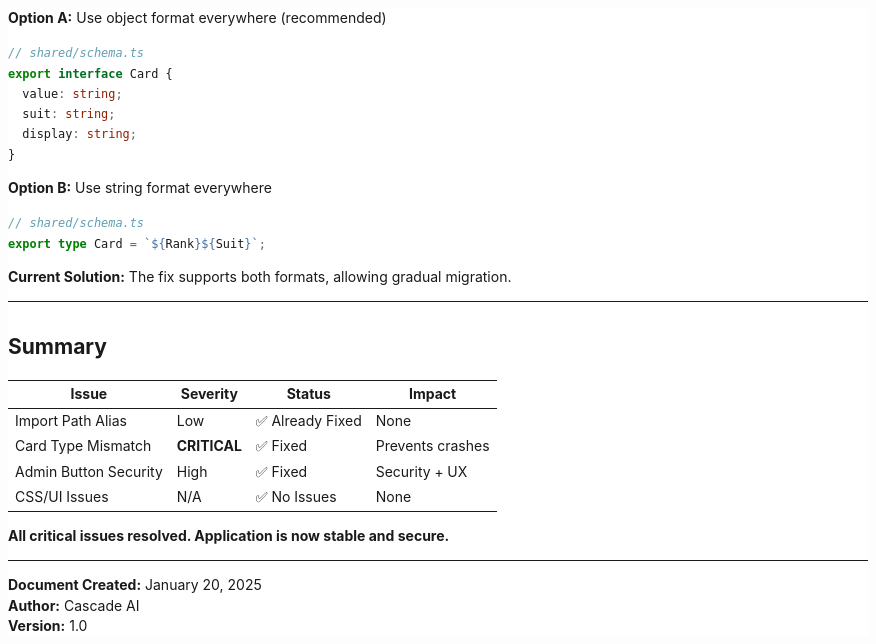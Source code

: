 **Option A:** Use object format everywhere (recommended)
```typescript
// shared/schema.ts
export interface Card {
  value: string;
  suit: string;
  display: string;
}
```

**Option B:** Use string format everywhere
```typescript
// shared/schema.ts
export type Card = `${Rank}${Suit}`;
```

**Current Solution:** The fix supports both formats, allowing gradual migration.

---

## Summary

| Issue | Severity | Status | Impact |
|-------|----------|--------|--------|
| Import Path Alias | Low | ✅ Already Fixed | None |
| Card Type Mismatch | **CRITICAL** | ✅ Fixed | Prevents crashes |
| Admin Button Security | High | ✅ Fixed | Security + UX |
| CSS/UI Issues | N/A | ✅ No Issues | None |

**All critical issues resolved. Application is now stable and secure.**

---

**Document Created:** January 20, 2025  
**Author:** Cascade AI  
**Version:** 1.0
